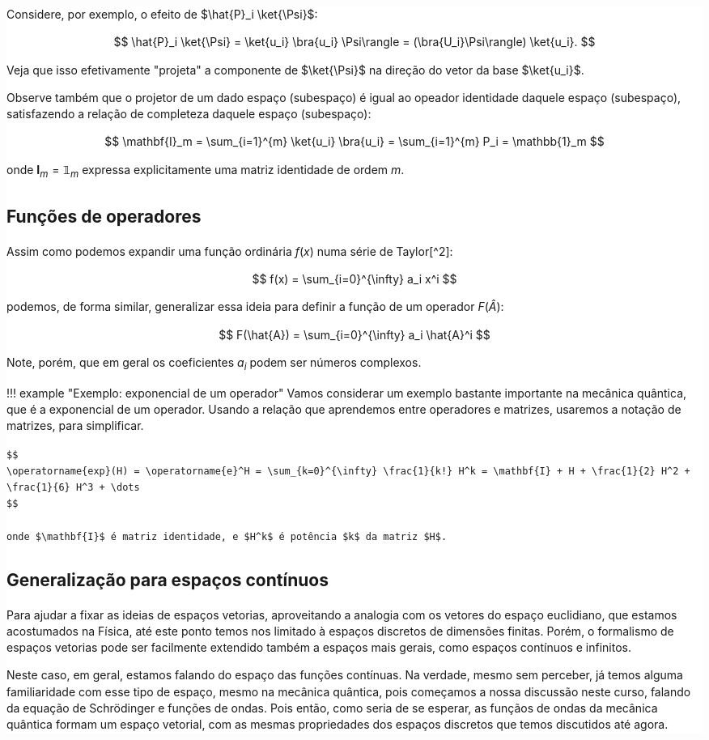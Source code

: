 Considere, por exemplo, o efeito de $\hat{P}_i \ket{\Psi}$:

$$
\hat{P}_i \ket{\Psi} = \ket{u_i} \bra{u_i} \Psi\rangle = (\bra{U_i}\Psi\rangle) \ket{u_i}.
$$

Veja que isso efetivamente "projeta" a componente de $\ket{\Psi}$ na direção do vetor da base $\ket{u_i}$. 

Observe também que o projetor de um dado espaço (subespaço) é igual ao opeador identidade daquele espaço (subespaço), satisfazendo a relação de completeza daquele espaço (subespaço):

$$
\mathbf{I}_m = \sum_{i=1}^{m} \ket{u_i} \bra{u_i} = \sum_{i=1}^{m} P_i = \mathbb{1}_m
$$

onde $\mathbf{I}_m=\mathbb{1}_m$ expressa explicitamente uma matriz identidade de ordem $m$.


## Funções de operadores

Assim como podemos expandir uma função ordinária $f(x)$ numa série de Taylor[^2]:

$$
f(x) = \sum_{i=0}^{\infty} a_i x^i
$$

podemos, de forma similar, generalizar essa ideia para definir a função de um operador $F(\hat{A})$:

$$
F(\hat{A}) = \sum_{i=0}^{\infty} a_i \hat{A}^i
$$

Note, porém, que em geral os coeficientes $a_i$ podem ser números complexos.

!!! example "Exemplo: exponencial de um operador"
    Vamos considerar um exemplo bastante importante na mecânica quântica, que é a exponencial de um operador. Usando a relação que aprendemos entre operadores e matrizes, usaremos a notação de matrizes, para simplificar.

    $$
    \operatorname{exp}(H) = \operatorname{e}^H = \sum_{k=0}^{\infty} \frac{1}{k!} H^k = \mathbf{I} + H + \frac{1}{2} H^2 + \frac{1}{6} H^3 + \dots 
    $$

    onde $\mathbf{I}$ é matriz identidade, e $H^k$ é potência $k$ da matriz $H$. 


## Generalização para espaços contínuos

Para ajudar a fixar as ideias de espaços vetorias, aproveitando a analogia com os vetores do espaço euclidiano, que estamos acostumados na Física, até este ponto temos nos limitado à espaços discretos de dimensões finitas. Porém, o formalismo de espaços vetorias pode ser facilmente extendido também a espaços mais gerais, como espaços contínuos e infinitos. 

Neste caso, em geral, estamos falando do espaço das funções contínuas. Na verdade, mesmo sem perceber, já temos alguma familiaridade com esse tipo de espaço, mesmo na mecânica quântica, pois começamos a nossa discussão neste curso, falando da equação de Schrödinger e funções de ondas. Pois então, como seria de se esperar, as funçãos de ondas da mecânica quântica formam um espaço vetorial, com as mesmas propriedades dos espaços discretos que temos discutidos até agora. 
